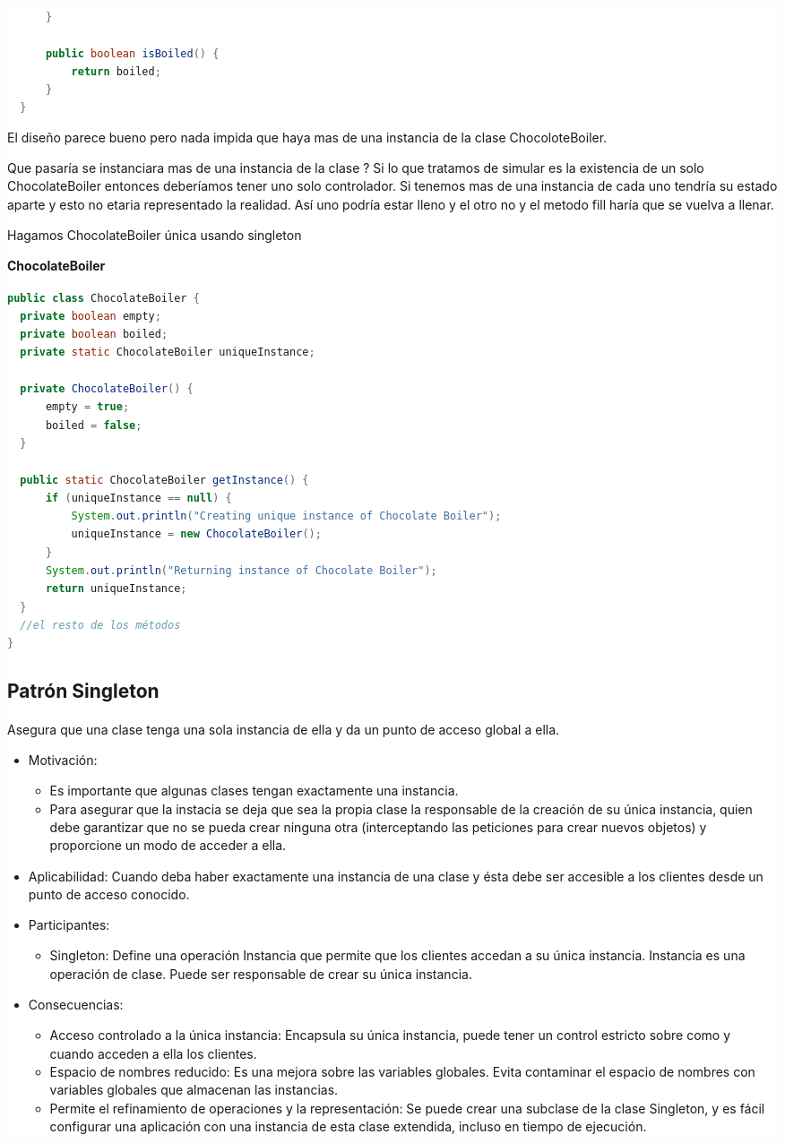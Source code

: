   ~~~java
    	}
     
    	public boolean isBoiled() {
    		return boiled;
    	}
    }
  ~~~
El diseño parece bueno pero nada impida que haya mas de una instancia de la clase ChocoloteBoiler.

Que pasaría se instanciara mas de una instancia de la clase ?
Si lo que tratamos de simular es la existencia de un solo ChocolateBoiler entonces deberíamos tener uno solo controlador.
Si tenemos mas de una instancia de cada uno tendría su estado aparte y esto no etaria representado la realidad.
Así uno podría estar lleno y el otro no y el metodo fill haría que se vuelva a llenar.

Hagamos ChocolateBoiler única usando singleton

 **ChocolateBoiler**
  ~~~java
  public class ChocolateBoiler {
	private boolean empty;
	private boolean boiled;
	private static ChocolateBoiler uniqueInstance;
  
	private ChocolateBoiler() {
		empty = true;
		boiled = false;
	}
  
	public static ChocolateBoiler getInstance() {
		if (uniqueInstance == null) {
			System.out.println("Creating unique instance of Chocolate Boiler");
			uniqueInstance = new ChocolateBoiler();
		}
		System.out.println("Returning instance of Chocolate Boiler");
		return uniqueInstance;
	}
    //el resto de los métodos
}
  ~~~
  
Patrón Singleton
----------------
Asegura que una clase tenga una sola instancia de ella y da un punto de acceso global a ella.
 * Motivación: 
     * Es importante que algunas clases tengan exactamente una instancia.
     * Para asegurar que la instacia se deja que sea la propia clase la responsable de la creación de su única instancia, quien debe garantizar que no se pueda crear ninguna otra (interceptando las peticiones para crear nuevos objetos) y proporcione un modo de acceder a ella. 


 * Aplicabilidad: Cuando deba haber exactamente una instancia de una clase y ésta debe ser accesible a los clientes desde un punto de acceso conocido.
 * Participantes: 
     * Singleton: Define una operación Instancia que permite que los clientes accedan a su única instancia. 
 Instancia es una operación de clase. Puede ser responsable de crear su única instancia.
 * Consecuencias:
    * Acceso controlado a la única instancia: Encapsula su única instancia, puede tener un control estricto sobre como y cuando acceden a ella los clientes.
    * Espacio de nombres reducido: Es una mejora sobre las variables globales. Evita contaminar el espacio de nombres con variables globales que almacenan las instancias.
    * Permite el refinamiento de operaciones y la representación: Se puede crear una subclase de la clase Singleton, y es fácil configurar una aplicación con una instancia de esta clase extendida, incluso en tiempo de ejecución.
